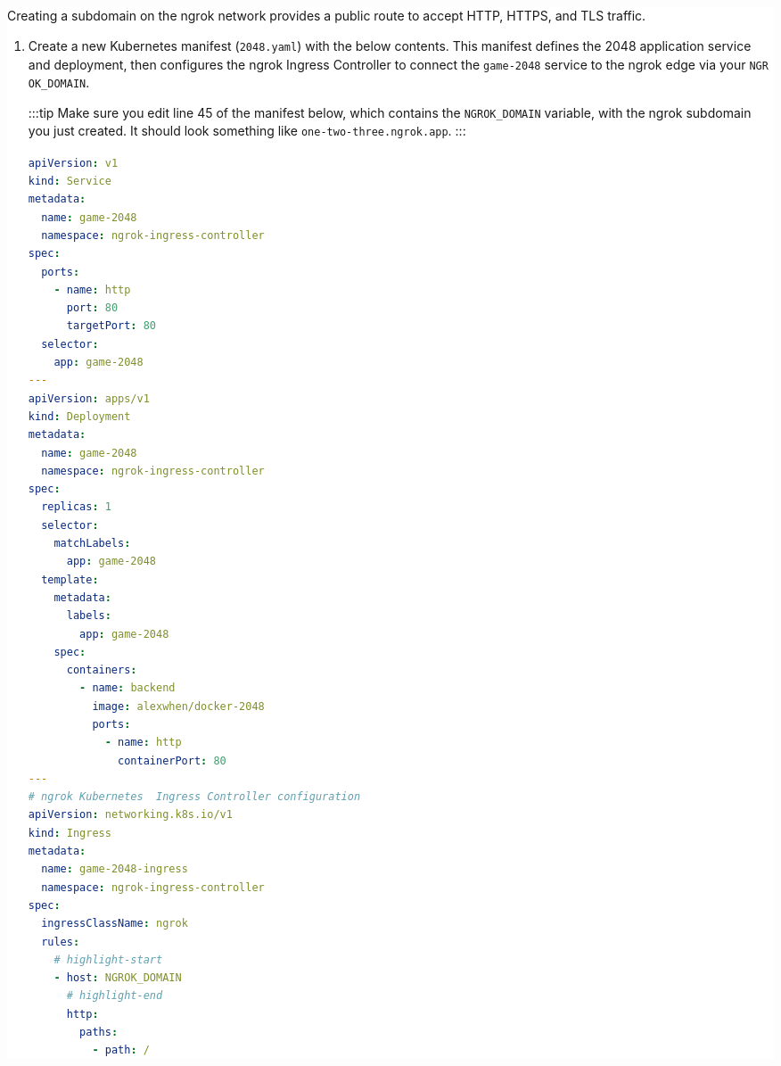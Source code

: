    Creating a subdomain on the ngrok network provides a public route to accept HTTP, HTTPS, and TLS traffic.

1. Create a new Kubernetes manifest (`2048.yaml`) with the below contents. This manifest defines the 2048 application
   service and deployment, then configures the ngrok Ingress Controller to connect the `game-2048` service to the ngrok
   edge via your `NGROK_DOMAIN`.

   :::tip
   Make sure you edit line 45 of the manifest below, which contains the `NGROK_DOMAIN` variable, with the ngrok subdomain you just created. It should look something like `one-two-three.ngrok.app`.
   :::

   ```yaml showLineNumbers
   apiVersion: v1
   kind: Service
   metadata:
     name: game-2048
     namespace: ngrok-ingress-controller
   spec:
     ports:
       - name: http
         port: 80
         targetPort: 80
     selector:
       app: game-2048
   ---
   apiVersion: apps/v1
   kind: Deployment
   metadata:
     name: game-2048
     namespace: ngrok-ingress-controller
   spec:
     replicas: 1
     selector:
       matchLabels:
         app: game-2048
     template:
       metadata:
         labels:
           app: game-2048
       spec:
         containers:
           - name: backend
             image: alexwhen/docker-2048
             ports:
               - name: http
                 containerPort: 80
   ---
   # ngrok Kubernetes  Ingress Controller configuration
   apiVersion: networking.k8s.io/v1
   kind: Ingress
   metadata:
     name: game-2048-ingress
     namespace: ngrok-ingress-controller
   spec:
     ingressClassName: ngrok
     rules:
       # highlight-start
       - host: NGROK_DOMAIN
         # highlight-end
         http:
           paths:
             - path: /
   ```